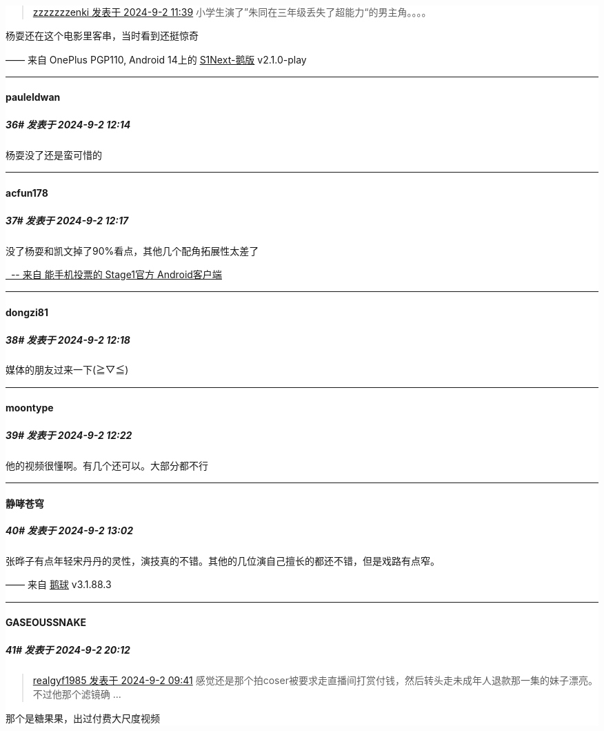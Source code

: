 <blockquote><a href="httphttps://bbs.saraba1st.com/2b/forum.php?mod=redirect&amp;goto=findpost&amp;pid=66088746&amp;ptid=2197594" target="_blank">zzzzzzzenki 发表于 2024-9-2 11:39</a>
小学生演了”朱同在三年级丢失了超能力“的男主角。。。。</blockquote>
杨耍还在这个电影里客串，当时看到还挺惊奇

—— 来自 OnePlus PGP110, Android 14上的 [S1Next-鹅版](https://github.com/ykrank/S1-Next/releases) v2.1.0-play

*****

####  pauleldwan  
##### 36#       发表于 2024-9-2 12:14

杨耍没了还是蛮可惜的

*****

####  acfun178  
##### 37#       发表于 2024-9-2 12:17

没了杨耍和凯文掉了90%看点，其他几个配角拓展性太差了

[  -- 来自 能手机投票的 Stage1官方 Android客户端](https://www.coolapk.com/apk/140634)

*****

####  dongzi81  
##### 38#       发表于 2024-9-2 12:18

媒体的朋友过来一下(≧▽≦)

*****

####  moontype  
##### 39#       发表于 2024-9-2 12:22

他的视频很懂啊。有几个还可以。大部分都不行

*****

####  静哮苍穹  
##### 40#       发表于 2024-9-2 13:02

张晔子有点年轻宋丹丹的灵性，演技真的不错。其他的几位演自己擅长的都还不错，但是戏路有点窄。

—— 来自 [鹅球](https://www.pgyer.com/GcUxKd4w) v3.1.88.3


*****

####  GASEOUSSNAKE  
##### 41#       发表于 2024-9-2 20:12

<blockquote><a href="httphttps://bbs.saraba1st.com/2b/forum.php?mod=redirect&amp;goto=findpost&amp;pid=66087484&amp;ptid=2197594" target="_blank">realgyf1985 发表于 2024-9-2 09:41</a>
感觉还是那个拍coser被要求走直播间打赏付钱，然后转头走未成年人退款那一集的妹子漂亮。不过他那个滤镜确 ...</blockquote>
那个是糖果果，出过付费大尺度视频

